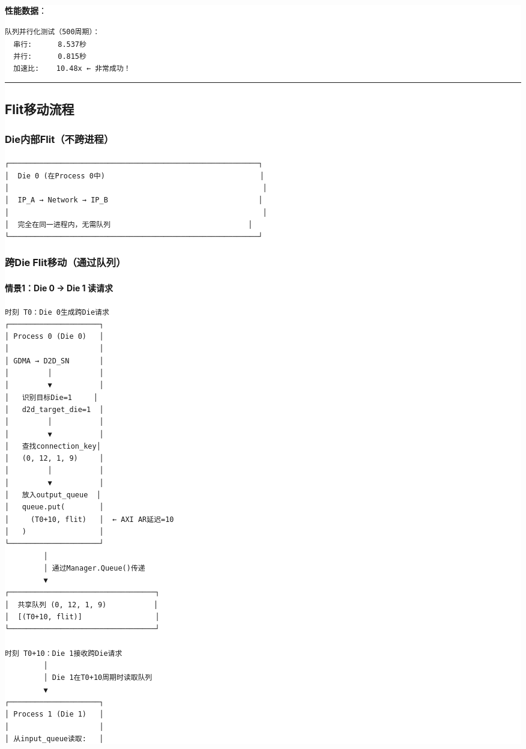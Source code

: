 **性能数据**：
```
队列并行化测试（500周期）：
  串行:      8.537秒
  并行:      0.815秒
  加速比:    10.48x ← 非常成功！
```

---

## Flit移动流程

### Die内部Flit（不跨进程）

```
┌──────────────────────────────────────────────────────────┐
│  Die 0 (在Process 0中)                                    │
│                                                           │
│  IP_A → Network → IP_B                                   │
│                                                           │
│  完全在同一进程内，无需队列                                │
└──────────────────────────────────────────────────────────┘
```

### 跨Die Flit移动（通过队列）

#### 情景1：Die 0 → Die 1 读请求

```
时刻 T0：Die 0生成跨Die请求
┌─────────────────────┐
│ Process 0 (Die 0)   │
│                     │
│ GDMA → D2D_SN       │
│         │           │
│         ▼           │
│   识别目标Die=1     │
│   d2d_target_die=1  │
│         │           │
│         ▼           │
│   查找connection_key│
│   (0, 12, 1, 9)     │
│         │           │
│         ▼           │
│   放入output_queue  │
│   queue.put(        │
│     (T0+10, flit)   │  ← AXI AR延迟=10
│   )                 │
└─────────────────────┘
         │
         │ 通过Manager.Queue()传递
         ▼
┌──────────────────────────────────┐
│  共享队列 (0, 12, 1, 9)           │
│  [(T0+10, flit)]                 │
└──────────────────────────────────┘

时刻 T0+10：Die 1接收跨Die请求
         │
         │ Die 1在T0+10周期时读取队列
         ▼
┌─────────────────────┐
│ Process 1 (Die 1)   │
│                     │
│ 从input_queue读取:   │
```